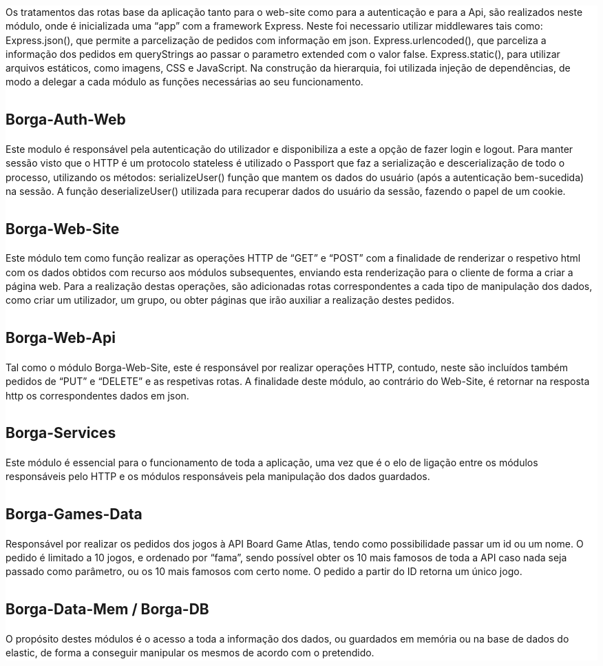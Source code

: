 Os tratamentos das rotas base da aplicação tanto para o web-site como para a autenticação e para a Api, são realizados neste módulo, onde é inicializada uma “app” com a framework Express. Neste foi necessario utilizar middlewares tais como:
Express.json(), que permite a parcelização de pedidos com informação em json.
Express.urlencoded(), que parceliza a informação dos pedidos em queryStrings ao passar o parametro extended com o valor false.
Express.static(), para utilizar arquivos estáticos, como imagens, CSS e JavaScript.
Na construção da hierarquia, foi utilizada injeção de dependências, de modo a delegar a cada módulo as funções necessárias ao seu funcionamento.

## Borga-Auth-Web

Este modulo é responsável pela autenticação do utilizador e disponibiliza a este a opção de fazer login e logout. Para manter sessão visto que o HTTP é um protocolo stateless é utilizado o Passport que faz a serialização e descerialização de todo o processo, utilizando os métodos: serializeUser() função que mantem os dados do usuário (após a autenticação bem-sucedida) na sessão. A função deserializeUser() utilizada para recuperar dados do usuário da sessão, fazendo o papel de um cookie.

## Borga-Web-Site

Este módulo tem como função realizar as operações HTTP de “GET” e “POST” com a finalidade de renderizar o respetivo html com os dados obtidos com recurso aos módulos subsequentes, enviando esta renderização para o cliente de forma a criar a página web. Para a realização destas operações, são adicionadas rotas correspondentes a cada tipo de manipulação dos dados, como criar um utilizador, um grupo, ou obter páginas que irão auxiliar a realização destes pedidos.

## Borga-Web-Api

Tal como o módulo Borga-Web-Site, este é responsável por realizar operações HTTP, contudo, neste são incluídos também pedidos de “PUT” e “DELETE” e as respetivas rotas. A finalidade deste módulo, ao contrário do Web-Site, é retornar na resposta http os correspondentes dados em json.

## Borga-Services

Este módulo é essencial para o funcionamento de toda a aplicação, uma vez que é o elo de ligação entre os módulos responsáveis pelo HTTP e os módulos responsáveis pela manipulação dos dados guardados.

## Borga-Games-Data

Responsável por realizar os pedidos dos jogos à API Board Game Atlas, tendo como possibilidade passar um id ou um nome. O pedido é limitado a 10 jogos, e ordenado por “fama”, sendo possível obter os 10 mais famosos de toda a API caso nada seja passado como parâmetro, ou os 10 mais famosos com certo nome. O pedido a partir do ID retorna um único jogo.

## Borga-Data-Mem / Borga-DB

O propósito destes módulos é o acesso a toda a informação dos dados, ou guardados em memória ou na base de dados do elastic, de forma a conseguir manipular os mesmos de acordo com o pretendido.
